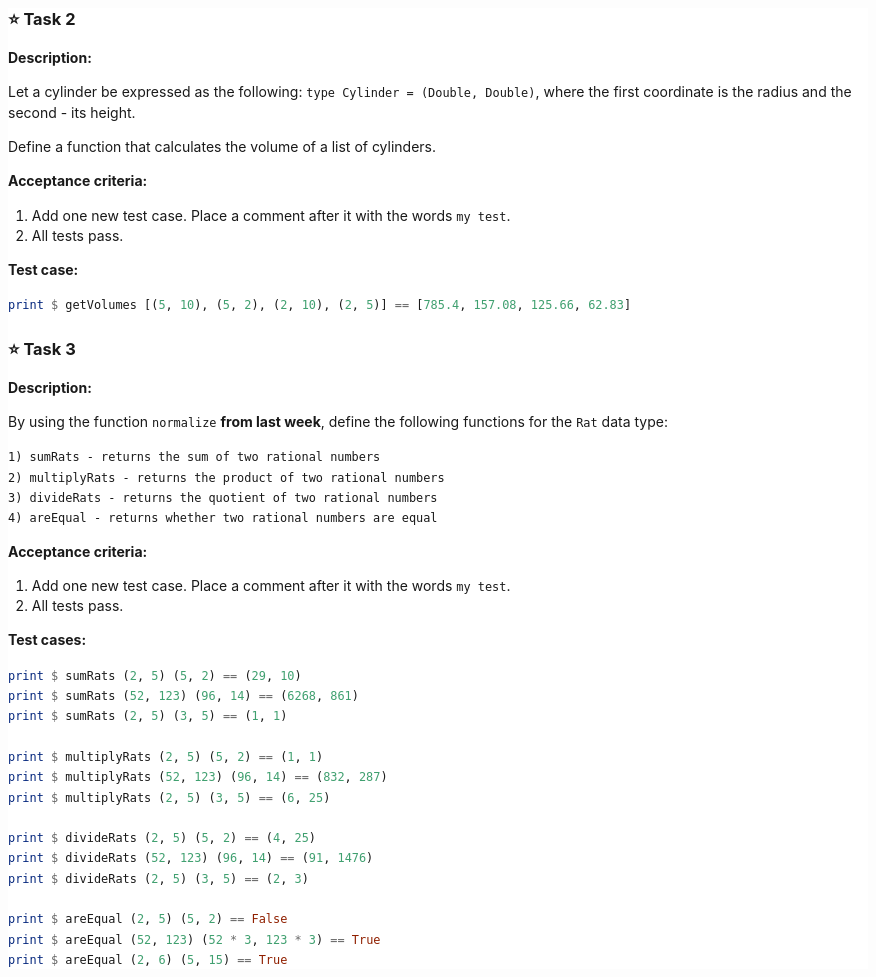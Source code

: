 ### ⭐ Task 2

**Description:**

Let a cylinder be expressed as the following: `type Cylinder = (Double, Double)`, where the first coordinate is the radius and the second - its height.

Define a function that calculates the volume of a list of cylinders.

**Acceptance criteria:**

1. Add one new test case. Place a comment after it with the words `my test`.
2. All tests pass.

**Test case:**

```haskell
print $ getVolumes [(5, 10), (5, 2), (2, 10), (2, 5)] == [785.4, 157.08, 125.66, 62.83]
```

### ⭐ Task 3

**Description:**

By using the function `normalize` **from last week**, define the following functions for the `Rat` data type:

```text
1) sumRats - returns the sum of two rational numbers
2) multiplyRats - returns the product of two rational numbers
3) divideRats - returns the quotient of two rational numbers
4) areEqual - returns whether two rational numbers are equal
```

**Acceptance criteria:**

1. Add one new test case. Place a comment after it with the words `my test`.
2. All tests pass.

**Test cases:**

```haskell
print $ sumRats (2, 5) (5, 2) == (29, 10)
print $ sumRats (52, 123) (96, 14) == (6268, 861)
print $ sumRats (2, 5) (3, 5) == (1, 1)

print $ multiplyRats (2, 5) (5, 2) == (1, 1)
print $ multiplyRats (52, 123) (96, 14) == (832, 287)
print $ multiplyRats (2, 5) (3, 5) == (6, 25)

print $ divideRats (2, 5) (5, 2) == (4, 25)
print $ divideRats (52, 123) (96, 14) == (91, 1476)
print $ divideRats (2, 5) (3, 5) == (2, 3)

print $ areEqual (2, 5) (5, 2) == False
print $ areEqual (52, 123) (52 * 3, 123 * 3) == True
print $ areEqual (2, 6) (5, 15) == True
```
